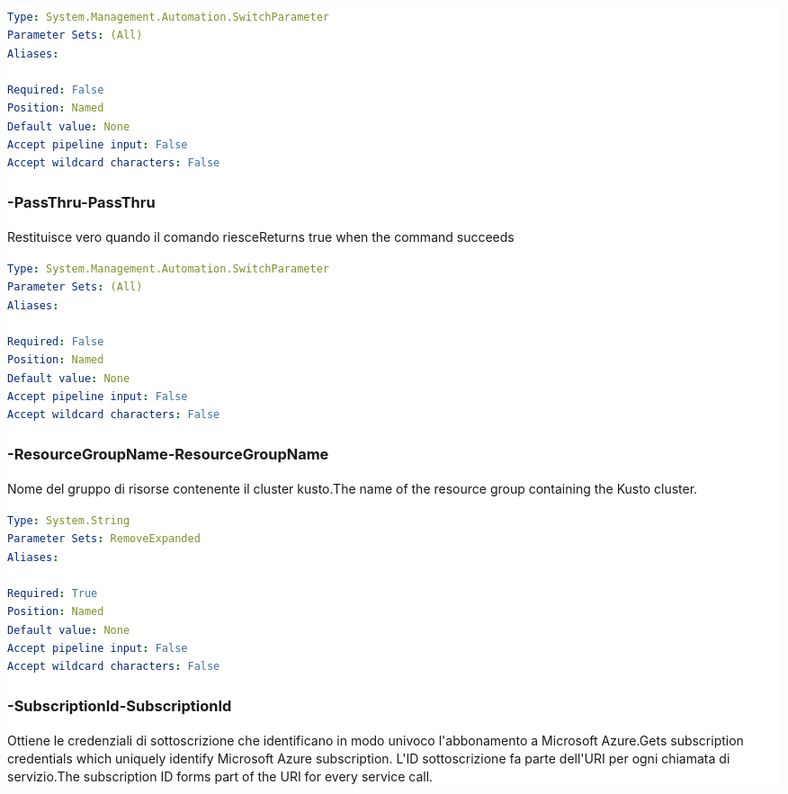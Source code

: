 ```yaml
Type: System.Management.Automation.SwitchParameter
Parameter Sets: (All)
Aliases:

Required: False
Position: Named
Default value: None
Accept pipeline input: False
Accept wildcard characters: False
```

### <span data-ttu-id="b37ce-123">-PassThru</span><span class="sxs-lookup"><span data-stu-id="b37ce-123">-PassThru</span></span>
<span data-ttu-id="b37ce-124">Restituisce vero quando il comando riesce</span><span class="sxs-lookup"><span data-stu-id="b37ce-124">Returns true when the command succeeds</span></span>

```yaml
Type: System.Management.Automation.SwitchParameter
Parameter Sets: (All)
Aliases:

Required: False
Position: Named
Default value: None
Accept pipeline input: False
Accept wildcard characters: False
```

### <span data-ttu-id="b37ce-125">-ResourceGroupName</span><span class="sxs-lookup"><span data-stu-id="b37ce-125">-ResourceGroupName</span></span>
<span data-ttu-id="b37ce-126">Nome del gruppo di risorse contenente il cluster kusto.</span><span class="sxs-lookup"><span data-stu-id="b37ce-126">The name of the resource group containing the Kusto cluster.</span></span>

```yaml
Type: System.String
Parameter Sets: RemoveExpanded
Aliases:

Required: True
Position: Named
Default value: None
Accept pipeline input: False
Accept wildcard characters: False
```

### <span data-ttu-id="b37ce-127">-SubscriptionId</span><span class="sxs-lookup"><span data-stu-id="b37ce-127">-SubscriptionId</span></span>
<span data-ttu-id="b37ce-128">Ottiene le credenziali di sottoscrizione che identificano in modo univoco l'abbonamento a Microsoft Azure.</span><span class="sxs-lookup"><span data-stu-id="b37ce-128">Gets subscription credentials which uniquely identify Microsoft Azure subscription.</span></span>
<span data-ttu-id="b37ce-129">L'ID sottoscrizione fa parte dell'URI per ogni chiamata di servizio.</span><span class="sxs-lookup"><span data-stu-id="b37ce-129">The subscription ID forms part of the URI for every service call.</span></span>
